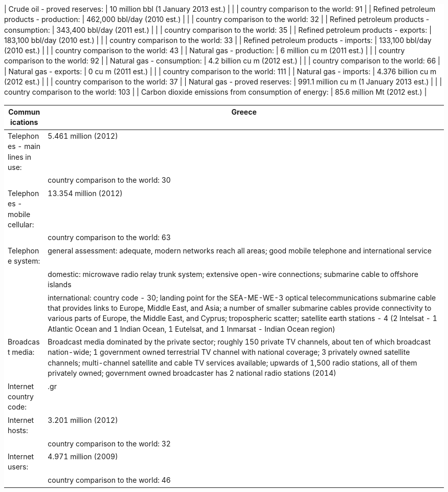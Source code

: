 | Crude oil - proved reserves: | 10 million bbl (1 January 2013 est.) |
| | country comparison to the world:   91 |
| Refined petroleum products - production: | 462,000 bbl/day (2010 est.) |
| | country comparison to the world:   32 |
| Refined petroleum products - consumption: | 343,400 bbl/day (2011 est.) |
| | country comparison to the world:   35 |
| Refined petroleum products - exports: | 183,100 bbl/day (2010 est.) |
| | country comparison to the world:   33 |
| Refined petroleum products - imports: | 133,100 bbl/day (2010 est.) |
| | country comparison to the world:   43 |
| Natural gas - production: | 6 million cu m (2011 est.) |
| | country comparison to the world:   92 |
| Natural gas - consumption: | 4.2 billion cu m (2012 est.) |
| | country comparison to the world:   66 |
| Natural gas - exports: | 0 cu m (2011 est.) |
| | country comparison to the world:   111 |
| Natural gas - imports: | 4.376 billion cu m (2012 est.) |
| | country comparison to the world:   37 |
| Natural gas - proved reserves: | 991.1 million cu m (1 January 2013 est.) |
| | country comparison to the world:   103 |
| Carbon dioxide emissions from consumption of energy: | 85.6 million Mt (2012 est.) |

| Communications | Greece |
| --- | --- |
| Telephones - main lines in use: | 5.461 million (2012) |
| | country comparison to the world:  30 |
| Telephones - mobile cellular: | 13.354 million (2012) |
| | country comparison to the world:   63 |
| Telephone system: | general assessment: adequate, modern networks reach all areas; good mobile telephone and international service |
| | domestic: microwave radio relay trunk system; extensive open-wire connections; submarine cable to offshore islands |
| | international: country code - 30; landing point for the SEA-ME-WE-3 optical telecommunications submarine cable that provides links to Europe, Middle East, and Asia; a number of smaller submarine cables provide connectivity to various parts of Europe, the Middle East, and Cyprus; tropospheric scatter; satellite earth stations - 4 (2 Intelsat - 1 Atlantic Ocean and 1 Indian Ocean, 1 Eutelsat, and 1 Inmarsat - Indian Ocean region) |
| Broadcast media: | Broadcast media dominated by the private sector; roughly 150 private TV channels, about ten of which broadcast nation-wide; 1 government owned terrestrial TV channel with national coverage; 3 privately owned satellite channels; multi-channel satellite and cable TV services available; upwards of 1,500 radio stations, all of them privately owned; government owned broadcaster has 2 national radio stations (2014) |
| Internet country code: | .gr |
| Internet hosts: | 3.201 million (2012) |
| | country comparison to the world:   32 |
| Internet users: | 4.971 million (2009) |
| | country comparison to the world:   46 |
